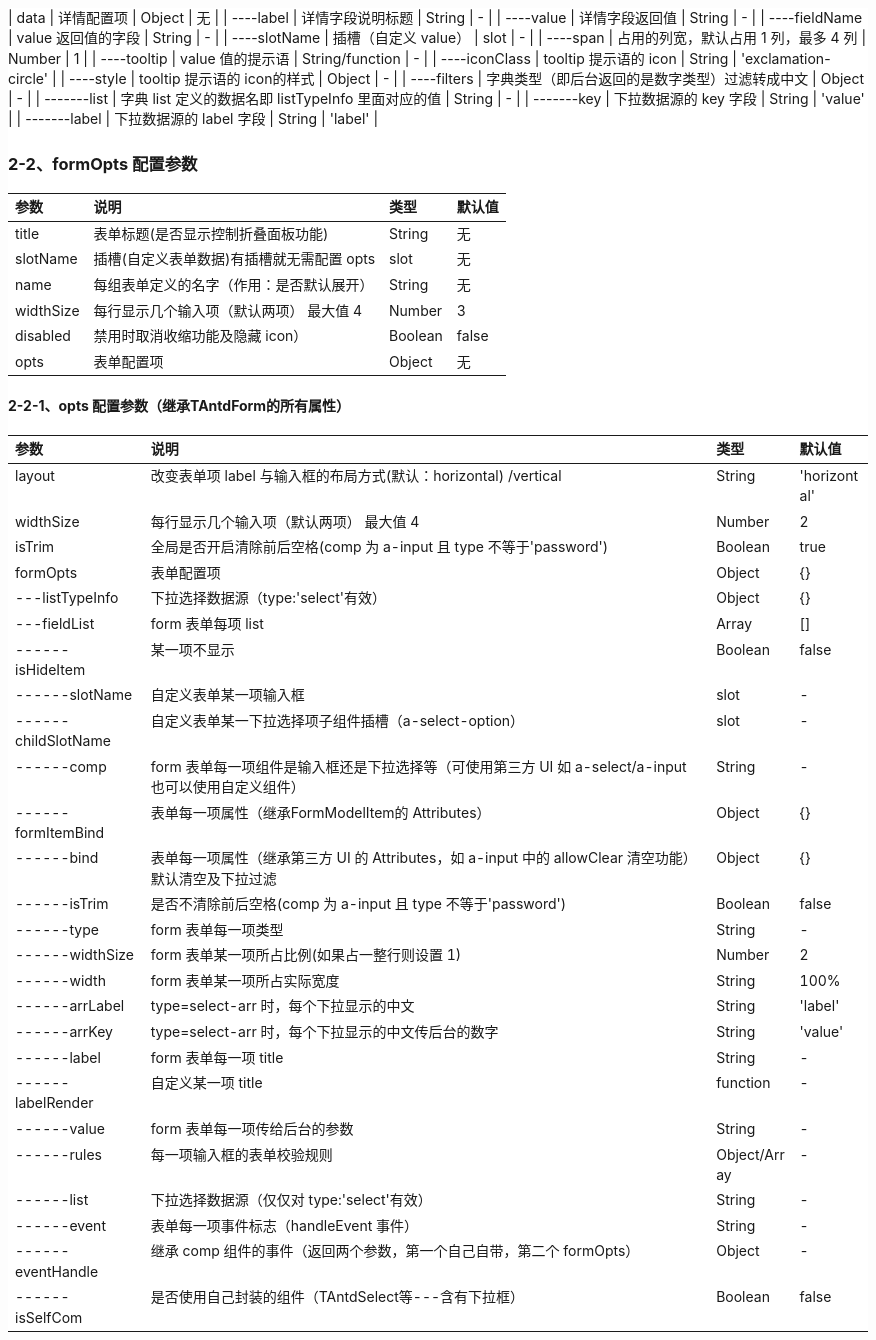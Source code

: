 | data          | 详情配置项                                         | Object          | 无                   |
| ----label     | 详情字段说明标题                                   | String          | -                    |
| ----value     | 详情字段返回值                                     | String          | -                    |
| ----fieldName | value 返回值的字段                                 | String          | -                    |
| ----slotName  | 插槽（自定义 value）                               | slot            | -                    |
| ----span      | 占用的列宽，默认占用 1 列，最多 4 列               | Number          | 1                    |
| ----tooltip   | value 值的提示语                                   | String/function | -                    |
| ----iconClass | tooltip 提示语的 icon                              | String          | 'exclamation-circle' |
| ----style     | tooltip 提示语的 icon的样式                        | Object          | -                    |
| ----filters   | 字典类型（即后台返回的是数字类型）过滤转成中文     | Object          | -                    |
| -------list   | 字典 list 定义的数据名即 listTypeInfo 里面对应的值 | String          | -                    |
| -------key    | 下拉数据源的 key 字段                              | String          | 'value'              |
| -------label  | 下拉数据源的 label 字段                            | String          | 'label'              |
### 2-2、formOpts 配置参数

| 参数      | 说明                                      | 类型    | 默认值 |
| :-------- | :---------------------------------------- | :------ | :----- |
| title     | 表单标题(是否显示控制折叠面板功能)        | String  | 无     |
| slotName  | 插槽(自定义表单数据)有插槽就无需配置 opts | slot    | 无     |
| name      | 每组表单定义的名字（作用：是否默认展开）  | String  | 无     |
| widthSize | 每行显示几个输入项（默认两项） 最大值 4   | Number  | 3      |
| disabled  | 禁用时取消收缩功能及隐藏 icon）           | Boolean | false  |
| opts      | 表单配置项                                | Object  | 无     |

#### 2-2-1、opts 配置参数（继承TAntdForm的所有属性）

| 参数                | 说明                                                                                                  | 类型         | 默认值       |
| :------------------ | :---------------------------------------------------------------------------------------------------- | :----------- | :----------- |
| layout              | 改变表单项 label 与输入框的布局方式(默认：horizontal) /vertical                                       | String       | 'horizontal' |
| widthSize           | 每行显示几个输入项（默认两项） 最大值 4                                                               | Number       | 2            |
| isTrim              | 全局是否开启清除前后空格(comp 为 a-input 且 type 不等于'password')                                    | Boolean      | true         |
| formOpts            | 表单配置项                                                                                            | Object       | {}           |
| ---listTypeInfo     | 下拉选择数据源（type:'select'有效）                                                                   | Object       | {}           |
| ---fieldList        | form 表单每项 list                                                                                    | Array        | []           |
| ------isHideItem    | 某一项不显示                                                                                          | Boolean      | false        |
| ------slotName      | 自定义表单某一项输入框                                                                                | slot         | -            |
| ------childSlotName | 自定义表单某一下拉选择项子组件插槽（a-select-option）                                                 | slot         | -            |
| ------comp          | form 表单每一项组件是输入框还是下拉选择等（可使用第三方 UI 如 a-select/a-input 也可以使用自定义组件） | String       | -            |
| ------formItemBind  | 表单每一项属性（继承FormModelItem的 Attributes）                                                      | Object       | {}           |
| ------bind          | 表单每一项属性（继承第三方 UI 的 Attributes，如 a-input 中的 allowClear 清空功能）默认清空及下拉过滤  | Object       | {}           |
| ------isTrim        | 是否不清除前后空格(comp 为 a-input 且 type 不等于'password')                                          | Boolean      | false        |
| ------type          | form 表单每一项类型                                                                                   | String       | -            |
| ------widthSize     | form 表单某一项所占比例(如果占一整行则设置 1)                                                         | Number       | 2            |
| ------width         | form 表单某一项所占实际宽度                                                                           | String       | 100%         |
| ------arrLabel      | type=select-arr 时，每个下拉显示的中文                                                                | String       | 'label'      |
| ------arrKey        | type=select-arr 时，每个下拉显示的中文传后台的数字                                                    | String       | 'value'      |
| ------label         | form 表单每一项 title                                                                                 | String       | -            |
| ------labelRender   | 自定义某一项 title                                                                                    | function     | -            |
| ------value         | form 表单每一项传给后台的参数                                                                         | String       | -            |
| ------rules         | 每一项输入框的表单校验规则                                                                            | Object/Array | -            |
| ------list          | 下拉选择数据源（仅仅对 type:'select'有效）                                                            | String       | -            |
| ------event         | 表单每一项事件标志（handleEvent 事件）                                                                | String       | -            |
| ------eventHandle   | 继承 comp 组件的事件（返回两个参数，第一个自己自带，第二个 formOpts）                                 | Object       | -            |
| ------isSelfCom     | 是否使用自己封装的组件（TAntdSelect等---含有下拉框）                                                  | Boolean      | false        |